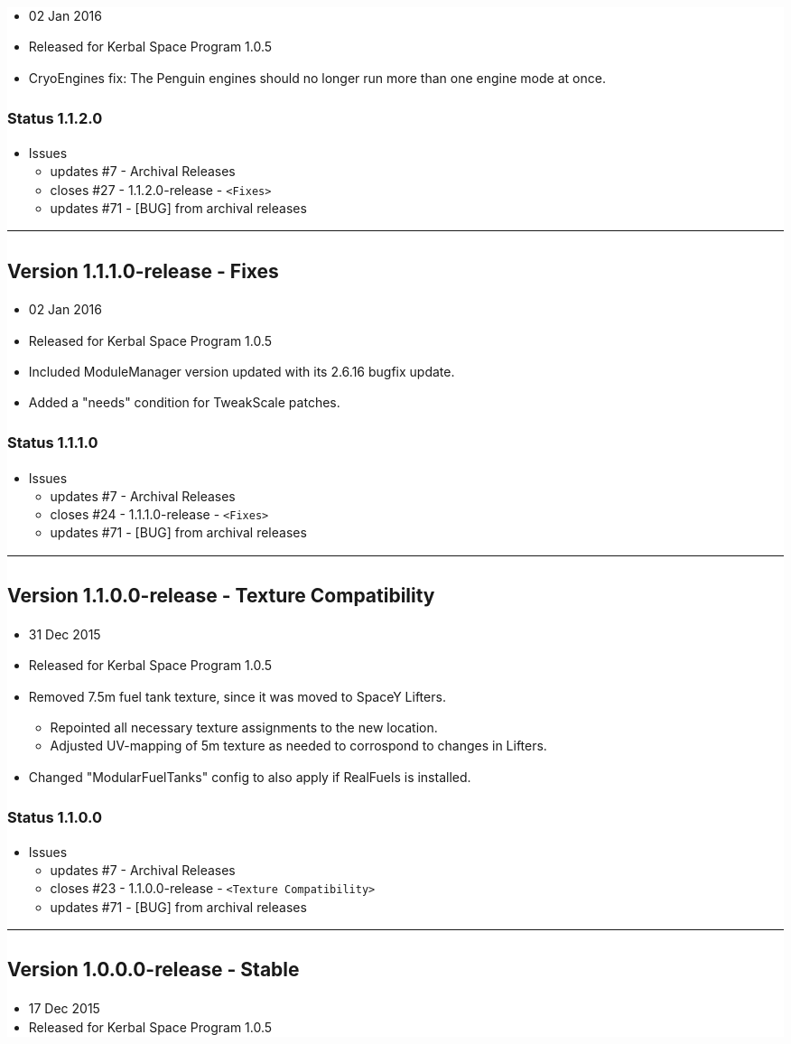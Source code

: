 * 02 Jan 2016
* Released for Kerbal Space Program 1.0.5

* CryoEngines fix: The Penguin engines should no longer run more than one engine mode at once.

### Status 1.1.2.0

* Issues
  * updates #7 - Archival Releases
  * closes #27 - 1.1.2.0-release - `<Fixes>`
  * updates #71 - [BUG] from archival releases

---

## Version 1.1.1.0-release - Fixes

* 02 Jan 2016
* Released for Kerbal Space Program 1.0.5

* Included ModuleManager version updated with its 2.6.16 bugfix update.
* Added a "needs" condition for TweakScale patches.

### Status 1.1.1.0

* Issues
  * updates #7 - Archival Releases
  * closes #24 - 1.1.1.0-release - `<Fixes>`
  * updates #71 - [BUG] from archival releases

---

## Version 1.1.0.0-release - Texture Compatibility

* 31 Dec 2015
* Released for Kerbal Space Program 1.0.5

* Removed 7.5m fuel tank texture, since it was moved to SpaceY Lifters.
  * Repointed all necessary texture assignments to the new location.
  * Adjusted UV-mapping of 5m texture as needed to corrospond to changes in Lifters.
* Changed "ModularFuelTanks" config to also apply if RealFuels is installed.

### Status 1.1.0.0

* Issues
  * updates #7 - Archival Releases
  * closes #23 - 1.1.0.0-release - `<Texture Compatibility>`
  * updates #71 - [BUG] from archival releases

---

## Version 1.0.0.0-release - Stable

* 17 Dec 2015
* Released for Kerbal Space Program 1.0.5
